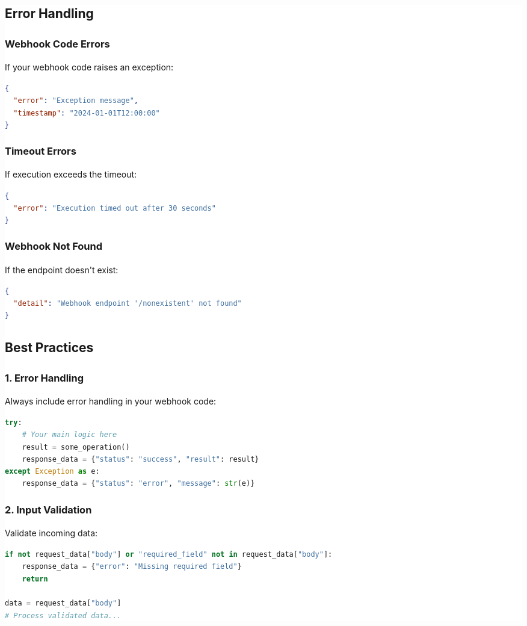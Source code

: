## Error Handling

### Webhook Code Errors
If your webhook code raises an exception:
```json
{
  "error": "Exception message",
  "timestamp": "2024-01-01T12:00:00"
}
```

### Timeout Errors
If execution exceeds the timeout:
```json
{
  "error": "Execution timed out after 30 seconds"
}
```

### Webhook Not Found
If the endpoint doesn't exist:
```json
{
  "detail": "Webhook endpoint '/nonexistent' not found"
}
```

## Best Practices

### 1. Error Handling
Always include error handling in your webhook code:
```python
try:
    # Your main logic here
    result = some_operation()
    response_data = {"status": "success", "result": result}
except Exception as e:
    response_data = {"status": "error", "message": str(e)}
```

### 2. Input Validation
Validate incoming data:
```python
if not request_data["body"] or "required_field" not in request_data["body"]:
    response_data = {"error": "Missing required field"}
    return

data = request_data["body"]
# Process validated data...
```
